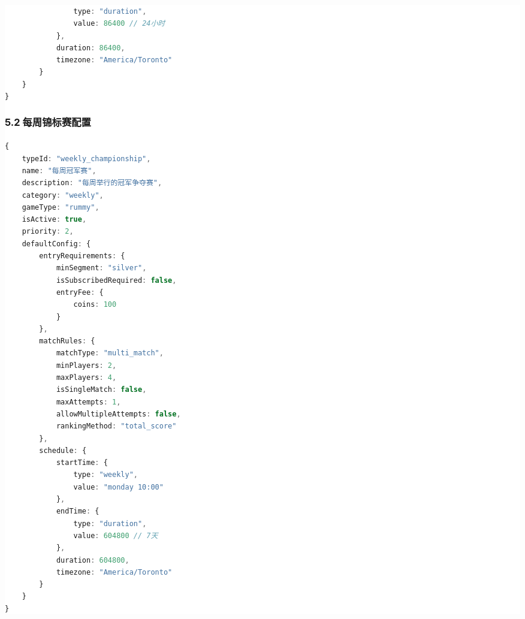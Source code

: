 ```typescript
                type: "duration",
                value: 86400 // 24小时
            },
            duration: 86400,
            timezone: "America/Toronto"
        }
    }
}
```

### 5.2 每周锦标赛配置
```typescript
{
    typeId: "weekly_championship",
    name: "每周冠军赛",
    description: "每周举行的冠军争夺赛",
    category: "weekly",
    gameType: "rummy",
    isActive: true,
    priority: 2,
    defaultConfig: {
        entryRequirements: {
            minSegment: "silver",
            isSubscribedRequired: false,
            entryFee: {
                coins: 100
            }
        },
        matchRules: {
            matchType: "multi_match",
            minPlayers: 2,
            maxPlayers: 4,
            isSingleMatch: false,
            maxAttempts: 1,
            allowMultipleAttempts: false,
            rankingMethod: "total_score"
        },
        schedule: {
            startTime: {
                type: "weekly",
                value: "monday 10:00"
            },
            endTime: {
                type: "duration",
                value: 604800 // 7天
            },
            duration: 604800,
            timezone: "America/Toronto"
        }
    }
}
```
